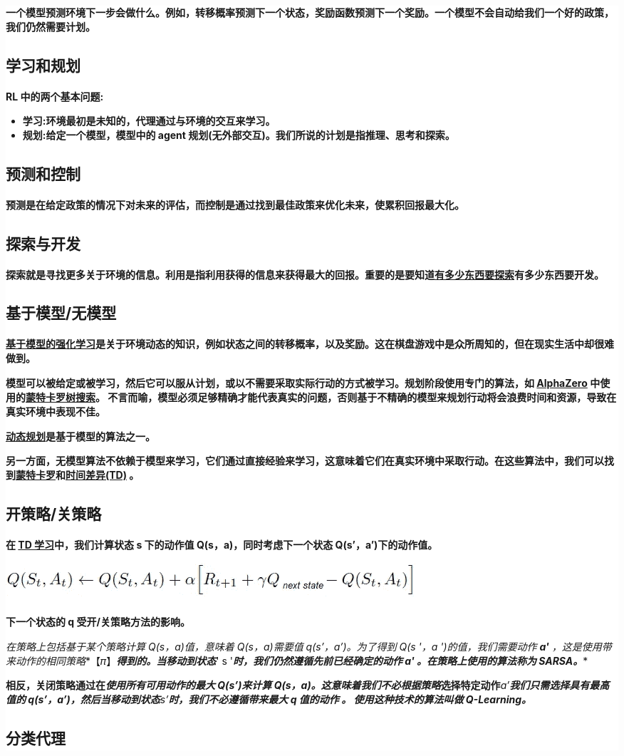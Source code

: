 **一个模型预测环境下一步会做什么。例如，转移概率预测下一个状态，奖励函数预测下一个奖励。一个模型不会自动给我们一个好的政策，我们仍然需要计划。**

## **学习和规划**

**RL 中的两个基本问题:**

*   **学习:环境最初是未知的，代理通过与环境的交互来学习。**
*   **规划:给定一个模型，模型中的 agent 规划(无外部交互)。我们所说的计划是指推理、思考和探索。**

## **预测和控制**

**预测是在给定政策的情况下对未来的评估，而控制是通过找到最佳政策来优化未来，使累积回报最大化。**

## **探索与开发**

**探索就是寻找更多关于环境的信息。利用是指利用获得的信息来获得最大的回报。重要的是要知道[有多少东西要探索](/exploration-in-reinforcement-learning-e59ec7eeaa75)有多少东西要开发。**

## **基于模型/无模型**

**[基于模型的强化学习](/model-based-reinforcement-learning-cb9e41ff1f0d)是关于环境动态的知识，例如状态之间的转移概率，以及奖励。这在棋盘游戏中是众所周知的，但在现实生活中却很难做到。**

**模型可以被给定或被学习，然后它可以服从计划，或以不需要采取实际行动的方式被学习。规划阶段使用专门的算法，如 [AlphaZero](https://en.wikipedia.org/wiki/AlphaZero) 中使用的[蒙特卡罗树搜索](/monte-carlo-tree-search-in-reinforcement-learning-b97d3e743d0f)。
不言而喻，模型必须足够精确才能代表真实的问题，否则基于不精确的模型来规划行动将会浪费时间和资源，导致在真实环境中表现不佳。**

**[动态规划](https://medium.com/@zsalloum/dynamic-programming-in-reinforcement-learning-the-easy-way-359c7791d0ac)是基于模型的算法之一。**

**另一方面，无模型算法不依赖于模型来学习，它们通过直接经验来学习，这意味着它们在真实环境中采取行动。在这些算法中，我们可以找到[蒙特卡罗](https://medium.com/@zsalloum/monte-carlo-in-reinforcement-learning-the-easy-way-564c53010511)和[时间差异(TD)](/td-in-reinforcement-learning-the-easy-way-f92ecfa9f3ce) 。**

## **开策略/关策略**

**在 [TD 学习](/td-in-reinforcement-learning-the-easy-way-f92ecfa9f3ce)中，我们计算状态 s 下的动作值 Q(s，a)，同时考虑下一个状态 Q(s’，a’)下的动作值。**

**![](img/30c685b08fd0d3ebb76e0fda0bffaee0.png)**

**下一个状态的 q 受开/关策略方法的影响。**

**在策略上包括基于某个策略计算 Q(s，a)值*，意味着 Q(s，a)需要值 q(s’，a’)。为了得到 Q(s '，a ')的值，我们需要动作 ***a'*** ，这是使用带来动作*的相同策略***【𝜋】***得到的。当移动到状态***' s '***时，我们仍然遵循先前已经确定的动作 ***a'*** 。在策略上使用的算法称为 SARSA。****

**相反，关闭策略通过在*使用所有可用动作的最大 Q(s’)来计算 Q(s，a)。这意味着我们不必根据策略*选择特定动作***a’***我们只需选择具有最高值的 q(s’，a’)，然后当移动到状态***s’***时，我们不必遵循带来最大 q 值的动作 ***。*** 使用这种技术的算法叫做 Q-Learning。****

## **分类代理**
